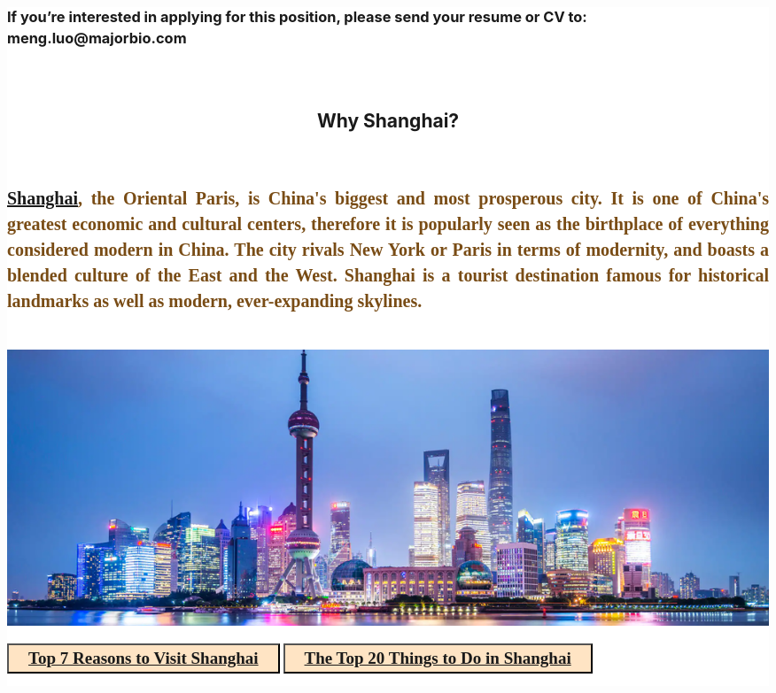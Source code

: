 <div class="designation"  style="text-align:left;"><h3>If you’re interested in applying for this position, please send your resume or CV to: meng.luo@majorbio.com</h3></div>

<br>
<div><h2 align="center"> Why Shanghai? </h2></div>
<br>
<p style="text-align: justify; color: rgb(121, 76, 21);font-size: 20px;font-family: 'Times New Roman', Times, serif;font-weight: bold;"><a href="https://www.chinahighlights.com/shanghai/top-reasons-to-visit.htm" target="_blank"> Shanghai</a>, 
  the Oriental Paris, is China's biggest and most prosperous city. It is one of China's greatest 
  economic and cultural centers, therefore it is popularly seen as the birthplace of everything 
  considered modern in China. The city rivals New York or Paris in terms of modernity, and boasts 
  a blended culture of the East and the West. Shanghai is a tourist destination famous for historical 
  landmarks as well as modern, ever-expanding skylines.
</p>
<br>

<img src="shanghai-china.webp" width="100%"/>
<br>

<button style="color: rgb(18, 19, 18);background-color: bisque;padding: 4px 22px;font-size: 19px;font-family: 'Times New Roman', Times, serif;font-weight: bold;"><a href="https://www.chinahighlights.com/shanghai/top-reasons-to-visit.htm">Top 7 Reasons to Visit Shanghai</a></button>
<button style="color: rgb(18, 19, 18);background-color: bisque;padding: 4px 22px;font-size: 19px;font-family: 'Times New Roman', Times, serif;font-weight: bold;"><a href="https://www.chinahighlights.com/shanghai/top-reasons-to-visit.htm">The Top 20 Things to Do in Shanghai</a></button>
<div class="row">
  <div class="column">
